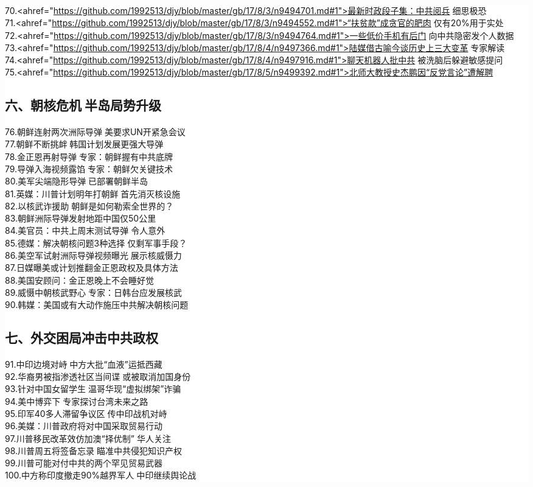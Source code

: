 70.<ahref="https://github.com/1992513/djy/blob/master/gb/17/8/3/n9494701.md#1">最新时政段子集：中共阅兵 细思极恐</a><br />
71.<ahref="https://github.com/1992513/djy/blob/master/gb/17/8/3/n9494552.md#1">“扶贫款”成贪官的肥肉 仅有20%用于实处</a><br />
72.<ahref="https://github.com/1992513/djy/blob/master/gb/17/8/3/n9494764.md#1">一些低价手机有后门 向中共隐密发个人数据</a><br />
73.<ahref="https://github.com/1992513/djy/blob/master/gb/17/8/4/n9497366.md#1">陆媒借古喻今谈历史上三大变革 专家解读</a><br />
74.<ahref="https://github.com/1992513/djy/blob/master/gb/17/8/4/n9497916.md#1">聊天机器人批中共 被洗脑后躲避敏感提问</a><br />
75.<ahref="https://github.com/1992513/djy/blob/master/gb/17/8/5/n9499392.md#1">北师大教授史杰鹏因“反党言论”遭解聘</a></p>
<h2>六、朝核危机 半岛局势升级</h2>
<p>76.<ahref="https://github.com/1992513/djy/blob/master/gb/17/7/29/n9477070.md#1">朝鲜连射两次洲际导弹 美要求UN开紧急会议</a><br />
77.<ahref="https://github.com/1992513/djy/blob/master/gb/17/7/29/n9476764.md#1">朝鲜不断挑衅 韩国计划发展更强大导弹</a><br />
78.<ahref="https://github.com/1992513/djy/blob/master/gb/17/7/31/n9480971.md#1">金正恩再射导弹 专家：朝鲜握有中共底牌</a><br />
79.<ahref="https://github.com/1992513/djy/blob/master/gb/17/7/31/n9483079.md#1">导弹入海视频露馅 专家：朝鲜欠关键技术</a><br />
80.<ahref="https://github.com/1992513/djy/blob/master/gb/17/7/31/n9482908.md#1">美军尖端隐形导弹 已部署朝鲜半岛</a><br />
81.<ahref="https://github.com/1992513/djy/blob/master/gb/17/7/31/n9482827.md#1">英媒：川普计划明年打朝鲜 首先消灭核设施</a><br />
82.<ahref="https://github.com/1992513/djy/blob/master/gb/17/8/1/n9486444.md#1">以核武诈援助 朝鲜是如何勒索全世界的？</a><br />
83.<ahref="https://github.com/1992513/djy/blob/master/gb/17/8/2/n9489804.md#1">朝鲜洲际导弹发射地距中国仅50公里</a><br />
84.<ahref="https://github.com/1992513/djy/blob/master/gb/17/8/2/n9490236.md#1">美官员：中共上周末测试导弹 令人意外</a><br />
85.<ahref="https://github.com/1992513/djy/blob/master/gb/17/8/2/n9490145.md#1">德媒：解决朝核问题3种选择 仅剩军事手段？</a><br />
86.<ahref="https://github.com/1992513/djy/blob/master/gb/17/8/2/n9490364.md#1">美空军试射洲际导弹视频曝光 展示核威慑力</a><br />
87.<ahref="https://github.com/1992513/djy/blob/master/gb/17/8/2/n9490446.md#1">日媒曝美或计划推翻金正恩政权及具体方法</a><br />
88.<ahref="https://github.com/1992513/djy/blob/master/gb/17/8/3/n9494551.md#1">美国安顾问：金正恩晚上不会睡好觉</a><br />
89.<ahref="https://github.com/1992513/djy/blob/master/gb/17/8/3/n9493711.md#1">威慑中朝核武野心 专家：日韩台应发展核武</a><br />
90.<ahref="https://github.com/1992513/djy/blob/master/gb/17/8/3/n9494255.md#1">韩媒：美国或有大动作施压中共解决朝核问题</a></p>
<h2>七、外交困局冲击中共政权</h2>
<p>91.<ahref="https://github.com/1992513/djy/blob/master/gb/17/7/30/n9479470.md#1">中印边境对峙 中方大批“血液”运抵西藏</a><br />
92.<ahref="https://github.com/1992513/djy/blob/master/gb/17/7/30/n9479604.md#1">华裔男被指渗透社区当间谍 或被取消加国身份</a><br />
93.<ahref="https://github.com/1992513/djy/blob/master/gb/17/8/1/n9486592.md#1">针对中国女留学生 温哥华现“虚拟绑架”诈骗</a><br />
94.<ahref="https://github.com/1992513/djy/blob/master/gb/17/8/1/n9484876.md#1">美中博弈下 专家探讨台湾未来之路</a><br />
95.<ahref="https://github.com/1992513/djy/blob/master/gb/17/8/2/n9489772.md#1">印军40多人滞留争议区 传中印战机对峙</a><br />
96.<ahref="https://github.com/1992513/djy/blob/master/gb/17/8/2/n9489048.md#1">美媒：川普政府将对中国采取贸易行动</a><br />
97.<ahref="https://github.com/1992513/djy/blob/master/gb/17/8/3/n9491562.md#1">川普移民改革效仿加澳“择优制” 华人关注</a><br />
98.<ahref="https://github.com/1992513/djy/blob/master/gb/17/8/3/n9493640.md#1">川普周五将签备忘录 瞄准中共侵犯知识产权</a><br />
99.<ahref="https://github.com/1992513/djy/blob/master/gb/17/8/3/n9493836.md#1">川普可能对付中共的两个罕见贸易武器</a><br />
100.<ahref="https://github.com/1992513/djy/blob/master/gb/17/8/3/n9494165.md#1">中方称印度撤走90%越界军人 中印继续舆论战</a><br />